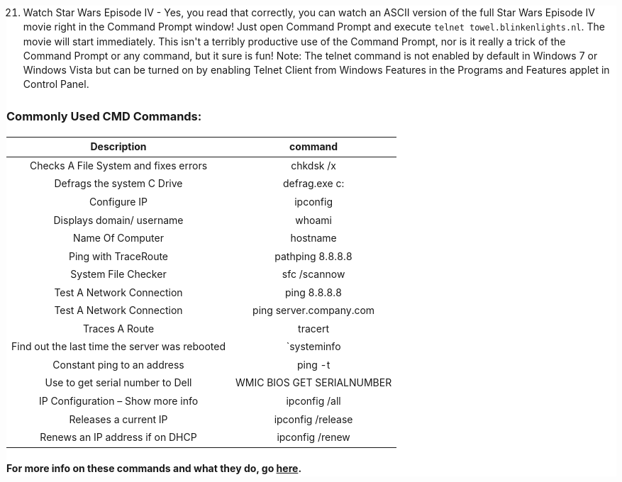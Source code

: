21. Watch Star Wars Episode IV - Yes, you read that correctly, you can watch an ASCII version of the full Star Wars Episode IV movie right in the Command Prompt window! Just open Command Prompt and execute `telnet towel.blinkenlights.nl`. The movie will start immediately. This isn't a terribly productive use of the Command Prompt, nor is it really a trick of the Command Prompt or any command, but it sure is fun! Note: The telnet command is not enabled by default in Windows 7 or Windows Vista but can be turned on by enabling Telnet Client from Windows Features in the Programs and Features applet in Control Panel. 

### Commonly Used CMD Commands:

|Description|command|
|:---:|:---:|
|Checks A File System and fixes errors|chkdsk /x |
|Defrags the system C Drive|defrag.exe c:|
|Configure IP|ipconfig|
|Displays domain/ username|whoami|
|Name Of Computer|hostname|
|Ping with TraceRoute|pathping 8.8.8.8|
|System File Checker|sfc /scannow|
|Test A Network Connection|ping 8.8.8.8|
|Test A Network Connection|ping server.company.com|
|Traces A Route|tracert|
|Find out the last time the server was rebooted|`systeminfo| Find "Time"`|
|Constant ping to an address|ping -t|
|Use to get serial number to Dell|WMIC BIOS GET SERIALNUMBER|
|IP Configuration – Show more info |ipconfig /all|
|Releases a current IP|ipconfig /release|
|Renews an IP address if on DHCP|ipconfig /renew|

#### For more info on these commands and what they do, go [here](https://technet.microsoft.com/en-us/library/cc772390(v=ws.10).aspx).